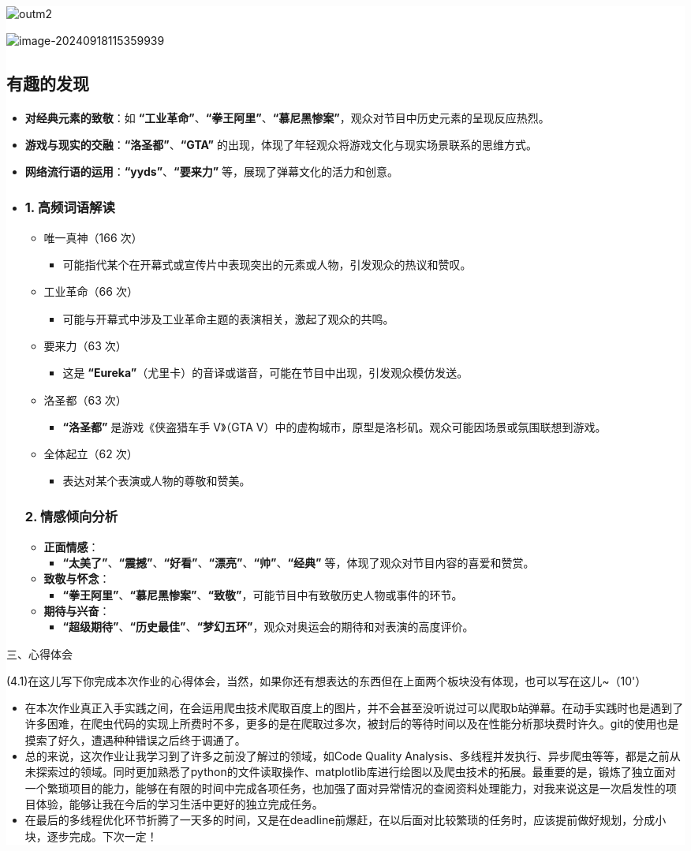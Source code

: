 ![outm2](C:\Users\15653\Desktop\102101535\102201525\result\2028洛杉矶奥运会\outm2.png)



![image-20240918115359939](C:\Users\15653\AppData\Roaming\Typora\typora-user-images\image-20240918115359939.png)

## **有趣的发现**

- **对经典元素的致敬**：如 **“工业革命”**、**“拳王阿里”**、**“慕尼黑惨案”**，观众对节目中历史元素的呈现反应热烈。

- **游戏与现实的交融**：**“洛圣都”**、**“GTA”** 的出现，体现了年轻观众将游戏文化与现实场景联系的思维方式。

- **网络流行语的运用**：**“yyds”**、**“要来力”** 等，展现了弹幕文化的活力和创意。

- ### **1. 高频词语解读**

  - 唯一真神（166 次）

    - 可能指代某个在开幕式或宣传片中表现突出的元素或人物，引发观众的热议和赞叹。

  - 工业革命（66 次）

    - 可能与开幕式中涉及工业革命主题的表演相关，激起了观众的共鸣。

  - 要来力（63 次）

    - 这是 **“Eureka”**（尤里卡）的音译或谐音，可能在节目中出现，引发观众模仿发送。

  - 洛圣都（63 次）

    - **“洛圣都”** 是游戏《侠盗猎车手 V》（GTA V）中的虚构城市，原型是洛杉矶。观众可能因场景或氛围联想到游戏。

  - 全体起立（62 次）

    - 表达对某个表演或人物的尊敬和赞美。

  ### **2. 情感倾向分析**

  - **正面情感**：
    - **“太美了”**、**“震撼”**、**“好看”**、**“漂亮”**、**“帅”**、**“经典”** 等，体现了观众对节目内容的喜爱和赞赏。
  - **致敬与怀念**：
    - **“拳王阿里”**、**“慕尼黑惨案”**、**“致敬”**，可能节目中有致敬历史人物或事件的环节。
  - **期待与兴奋**：
    - **“超级期待”**、**“历史最佳”**、**“梦幻五环”**，观众对奥运会的期待和对表演的高度评价。
  

三、心得体会

(4.1)在这儿写下你完成本次作业的心得体会，当然，如果你还有想表达的东西但在上面两个板块没有体现，也可以写在这儿~（10'）

- 在本次作业真正入手实践之间，在会运用爬虫技术爬取百度上的图片，并不会甚至没听说过可以爬取b站弹幕。在动手实践时也是遇到了许多困难，在爬虫代码的实现上所费时不多，更多的是在爬取过多次，被封后的等待时间以及在性能分析那块费时许久。git的使用也是摸索了好久，遭遇种种错误之后终于调通了。
- 总的来说，这次作业让我学习到了许多之前没了解过的领域，如Code Quality Analysis、多线程并发执行、异步爬虫等等，都是之前从未探索过的领域。同时更加熟悉了python的文件读取操作、matplotlib库进行绘图以及爬虫技术的拓展。最重要的是，锻炼了独立面对一个繁琐项目的能力，能够在有限的时间中完成各项任务，也加强了面对异常情况的查阅资料处理能力，对我来说这是一次启发性的项目体验，能够让我在今后的学习生活中更好的独立完成任务。
- 在最后的多线程优化环节折腾了一天多的时间，又是在deadline前爆赶，在以后面对比较繁琐的任务时，应该提前做好规划，分成小块，逐步完成。下次一定！